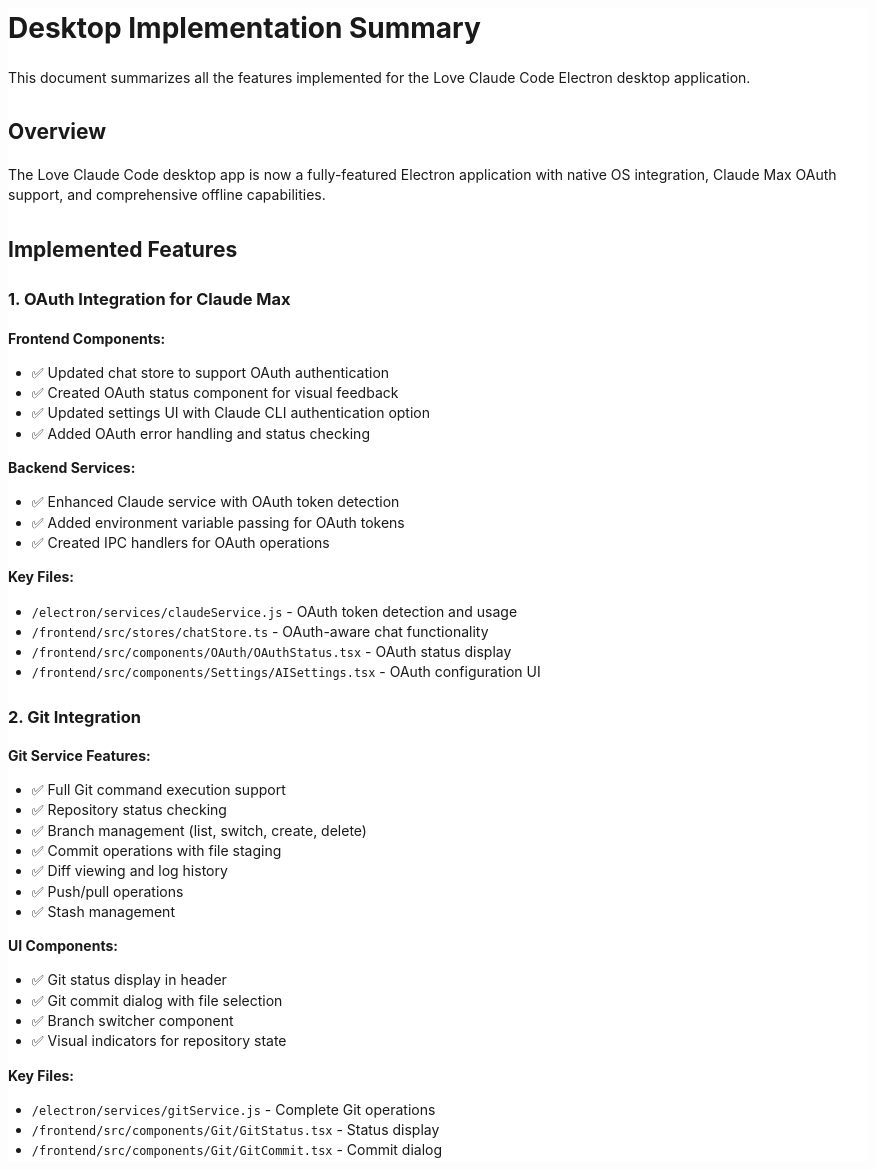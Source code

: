 # Desktop Implementation Summary

This document summarizes all the features implemented for the Love Claude Code Electron desktop application.

## Overview

The Love Claude Code desktop app is now a fully-featured Electron application with native OS integration, Claude Max OAuth support, and comprehensive offline capabilities.

## Implemented Features

### 1. OAuth Integration for Claude Max

**Frontend Components:**
- ✅ Updated chat store to support OAuth authentication
- ✅ Created OAuth status component for visual feedback
- ✅ Updated settings UI with Claude CLI authentication option
- ✅ Added OAuth error handling and status checking

**Backend Services:**
- ✅ Enhanced Claude service with OAuth token detection
- ✅ Added environment variable passing for OAuth tokens
- ✅ Created IPC handlers for OAuth operations

**Key Files:**
- `/electron/services/claudeService.js` - OAuth token detection and usage
- `/frontend/src/stores/chatStore.ts` - OAuth-aware chat functionality
- `/frontend/src/components/OAuth/OAuthStatus.tsx` - OAuth status display
- `/frontend/src/components/Settings/AISettings.tsx` - OAuth configuration UI

### 2. Git Integration

**Git Service Features:**
- ✅ Full Git command execution support
- ✅ Repository status checking
- ✅ Branch management (list, switch, create, delete)
- ✅ Commit operations with file staging
- ✅ Diff viewing and log history
- ✅ Push/pull operations
- ✅ Stash management

**UI Components:**
- ✅ Git status display in header
- ✅ Git commit dialog with file selection
- ✅ Branch switcher component
- ✅ Visual indicators for repository state

**Key Files:**
- `/electron/services/gitService.js` - Complete Git operations
- `/frontend/src/components/Git/GitStatus.tsx` - Status display
- `/frontend/src/components/Git/GitCommit.tsx` - Commit dialog
